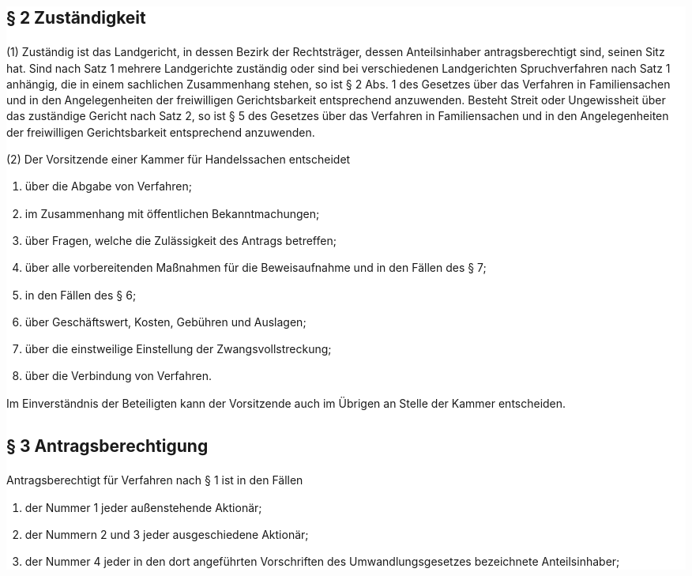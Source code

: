 



## § 2 Zuständigkeit

(1) Zuständig ist das Landgericht, in dessen Bezirk der Rechtsträger,
dessen Anteilsinhaber antragsberechtigt sind, seinen Sitz hat. Sind
nach Satz 1 mehrere Landgerichte zuständig oder sind bei verschiedenen
Landgerichten Spruchverfahren nach Satz 1 anhängig, die in einem
sachlichen Zusammenhang stehen, so ist § 2 Abs. 1 des Gesetzes über
das Verfahren in Familiensachen und in den Angelegenheiten der
freiwilligen Gerichtsbarkeit entsprechend anzuwenden. Besteht Streit
oder Ungewissheit über das zuständige Gericht nach Satz 2, so ist § 5
des Gesetzes über das Verfahren in Familiensachen und in den
Angelegenheiten der freiwilligen Gerichtsbarkeit entsprechend
anzuwenden.

(2) Der Vorsitzende einer Kammer für Handelssachen entscheidet

1.  über die Abgabe von Verfahren;


2.  im Zusammenhang mit öffentlichen Bekanntmachungen;


3.  über Fragen, welche die Zulässigkeit des Antrags betreffen;


4.  über alle vorbereitenden Maßnahmen für die Beweisaufnahme und in den
    Fällen des § 7;


5.  in den Fällen des § 6;


6.  über Geschäftswert, Kosten, Gebühren und Auslagen;


7.  über die einstweilige Einstellung der Zwangsvollstreckung;


8.  über die Verbindung von Verfahren.



Im Einverständnis der Beteiligten kann der Vorsitzende auch im Übrigen
an Stelle der Kammer entscheiden.


## § 3 Antragsberechtigung

Antragsberechtigt für Verfahren nach § 1 ist in den Fällen

1.  der Nummer 1 jeder außenstehende Aktionär;


2.  der Nummern 2 und 3 jeder ausgeschiedene Aktionär;


3.  der Nummer 4 jeder in den dort angeführten Vorschriften des
    Umwandlungsgesetzes bezeichnete Anteilsinhaber;

